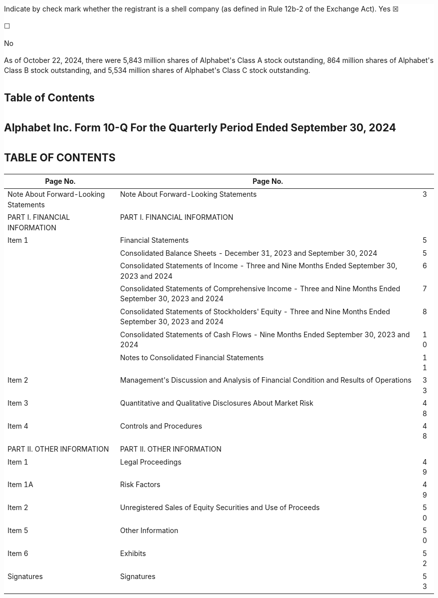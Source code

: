 Indicate by check mark whether the registrant is a shell company (as defined in Rule 12b-2 of the Exchange Act).    Yes ☒

☐

No

As of October 22, 2024, there were 5,843 million shares of Alphabet's Class A stock outstanding, 864 million shares of Alphabet's Class B stock outstanding, and 5,534 million shares of Alphabet's Class C stock outstanding.

## Table of Contents

## Alphabet Inc. Form 10-Q For the Quarterly Period Ended September 30, 2024

## TABLE OF CONTENTS

| Page No.                              | Page No.                                                                                                   |    |
|---------------------------------------|------------------------------------------------------------------------------------------------------------|----|
| Note About Forward-Looking Statements | Note About Forward-Looking Statements                                                                      | 3  |
| PART I. FINANCIAL INFORMATION         | PART I. FINANCIAL INFORMATION                                                                              |    |
| Item 1                                | Financial Statements                                                                                       | 5  |
|                                       | Consolidated Balance Sheets - December 31, 2023 and September 30, 2024                                     | 5  |
|                                       | Consolidated Statements of Income - Three and Nine Months Ended September 30, 2023  and 2024               | 6  |
|                                       | Consolidated Statements of Comprehensive Income - Three and Nine Months Ended  September 30, 2023 and 2024 | 7  |
|                                       | Consolidated Statements of Stockholders' Equity - Three and Nine Months Ended September  30, 2023 and 2024 | 8  |
|                                       | Consolidated Statements of Cash Flows - Nine Months Ended September 30, 2023 and 2024                      | 10 |
|                                       | Notes to Consolidated Financial Statements                                                                 | 11 |
| Item 2                                | Management's Discussion and Analysis of Financial Condition and Results of Operations                      | 33 |
| Item 3                                | Quantitative and Qualitative Disclosures About Market Risk                                                 | 48 |
| Item 4                                | Controls and Procedures                                                                                    | 48 |
| PART II. OTHER INFORMATION            | PART II. OTHER INFORMATION                                                                                 |    |
| Item 1                                | Legal Proceedings                                                                                          | 49 |
| Item 1A                               | Risk Factors                                                                                               | 49 |
| Item 2                                | Unregistered Sales of Equity Securities and Use of Proceeds                                                | 50 |
| Item 5                                | Other Information                                                                                          | 50 |
| Item 6                                | Exhibits                                                                                                   | 52 |
| Signatures                            | Signatures                                                                                                 | 53 |
